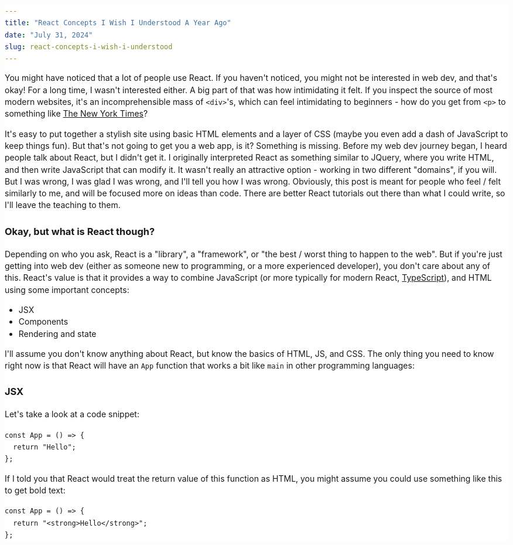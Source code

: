 ```yaml
---
title: "React Concepts I Wish I Understood A Year Ago"
date: "July 31, 2024"
slug: react-concepts-i-wish-i-understood
---
```


You might have noticed that a lot of people use React. If you haven't noticed, you might not be interested in web dev, and that's okay! For a long time, I wasn't interested either. A big part of that was how intimidating it felt. If you inspect the source of most modern websites, it's an incomprehensible mass of `<div>`'s, which can feel intimidating to beginners - how do you get from `<p>` to something like [The New York Times](https://www.nytimes.com/)?

It's easy to put together a stylish site using basic HTML elements and a layer of CSS (maybe you even add a dash of JavaScript to keep things fun). But that's not going to get you a web app, is it? Something is missing. Before my web dev journey began, I heard people talk about React, but I didn't get it. I originally interpreted React as something similar to JQuery, where you write HTML, and then write JavaScript that can modify it. It wasn't really an attractive option - working in two different "domains", if you will. But I was wrong, I was glad I was wrong, and I'll tell you how I was wrong. Obviously, this post is meant for people who feel / felt similarly to me, and will be focused more on ideas than code. There are better React tutorials out there than what I could write, so I'll leave the teaching to them.

### Okay, but what is React though?

Depending on who you ask, React is a "library", a "framework", or "the best / worst thing to happen to the web". But if you're just getting into web dev (either as someone new to programming, or a more experienced developer), you don't care about any of this. React's value is that it provides a way to combine JavaScript (or more typically for modern React, [TypeScript](https://www.typescriptlang.org/)), and HTML using some important concepts:

- JSX
- Components
- Rendering and state

I'll assume you don't know anything about React, but know the basics of HTML, JS, and CSS. The only thing you need to know right now is that React will have an `App` function that works a bit like `main` in other programming languages:

### JSX

Let's take a look at a code snippet:

```tsx
const App = () => {
  return "Hello";
};
```

If I told you that React would treat the return value of this function as HTML, you might assume you could use something like this to get bold text:

```tsx
const App = () => {
  return "<strong>Hello</strong>";
};
```
